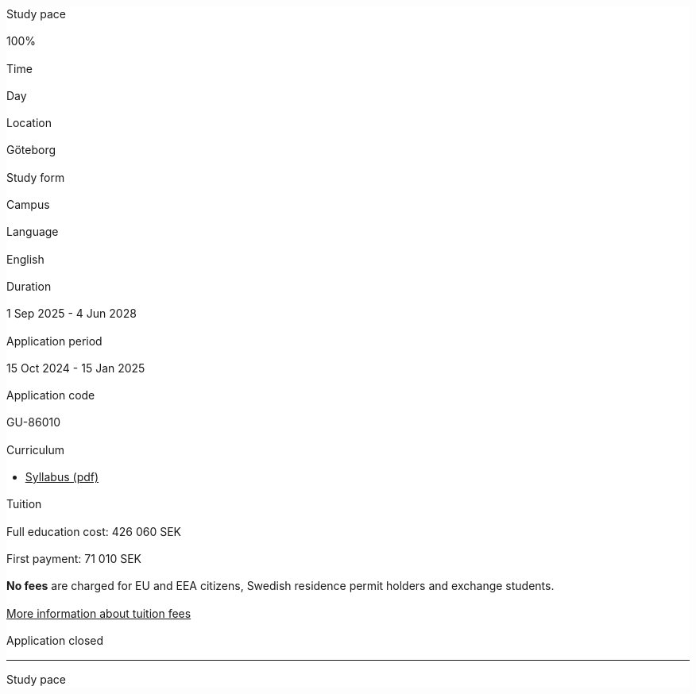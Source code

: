 Study pace


100%

Time


Day

Location


Göteborg

Study form


Campus

Language


English

Duration


1 Sep 2025
\- 4 Jun 2028

Application period


15 Oct 2024
\- 15 Jan 2025

Application code


GU-86010

Curriculum


- [Syllabus (pdf)](https://www.gu.se/sites/default/files/2023-09/GU2023-1727_faststa%CC%88lld_utbildningsplan_N1SOF_220616_eng%5B2%5D.pdf)


Tuition


Full education cost: 426 060 SEK

First payment: 71 010 SEK

**No fees** are charged for EU and EEA citizens, Swedish residence permit holders and exchange students.

[More information about tuition fees](https://www.gu.se/en/study-in-gothenburg/apply/tuition-fees)

Application closed


* * *

Study pace
